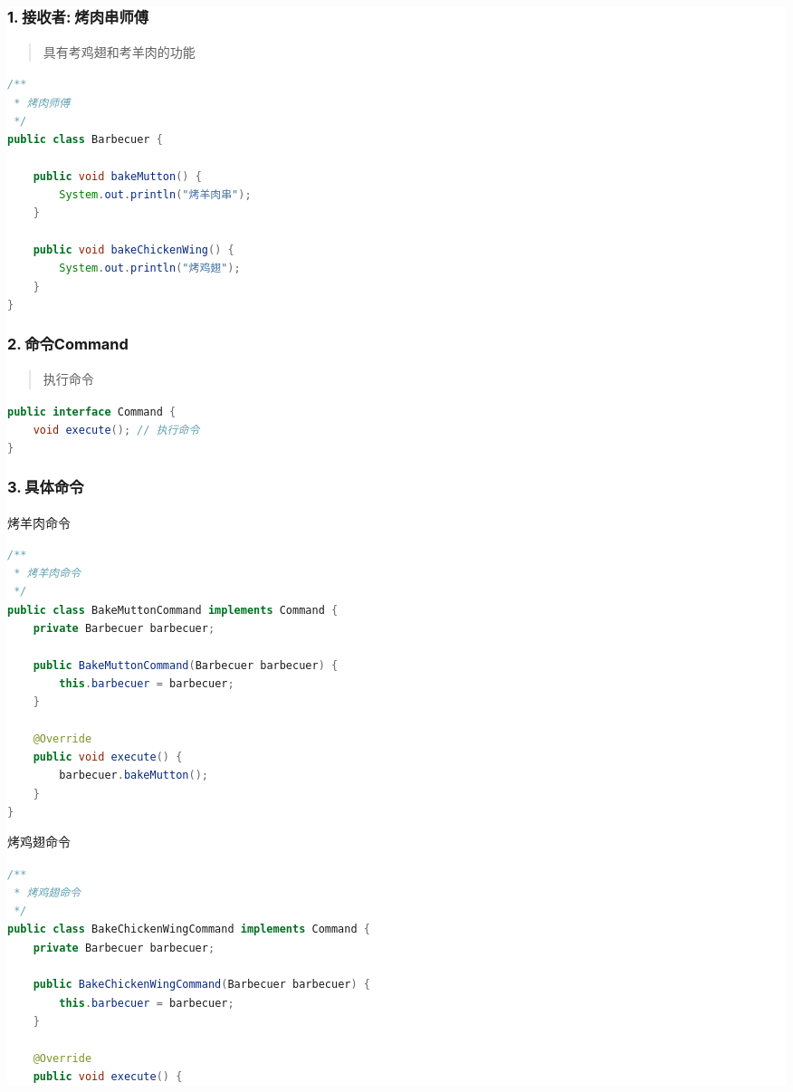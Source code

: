 ### 1. 接收者: 烤肉串师傅

> 具有考鸡翅和考羊肉的功能

```java
/**
 * 烤肉师傅
 */
public class Barbecuer {

    public void bakeMutton() {
        System.out.println("烤羊肉串");
    }
    
    public void bakeChickenWing() {
        System.out.println("烤鸡翅");
    }
}
```

### 2. 命令Command

> 执行命令

```java
public interface Command {
    void execute(); // 执行命令
}
```

### 3. 具体命令

烤羊肉命令

```java
/**
 * 烤羊肉命令
 */
public class BakeMuttonCommand implements Command {
    private Barbecuer barbecuer;

    public BakeMuttonCommand(Barbecuer barbecuer) {
        this.barbecuer = barbecuer;
    }

    @Override
    public void execute() {
        barbecuer.bakeMutton();
    }
}
```

烤鸡翅命令

```java
/**
 * 烤鸡翅命令
 */
public class BakeChickenWingCommand implements Command {
    private Barbecuer barbecuer;

    public BakeChickenWingCommand(Barbecuer barbecuer) {
        this.barbecuer = barbecuer;
    }

    @Override
    public void execute() {
```